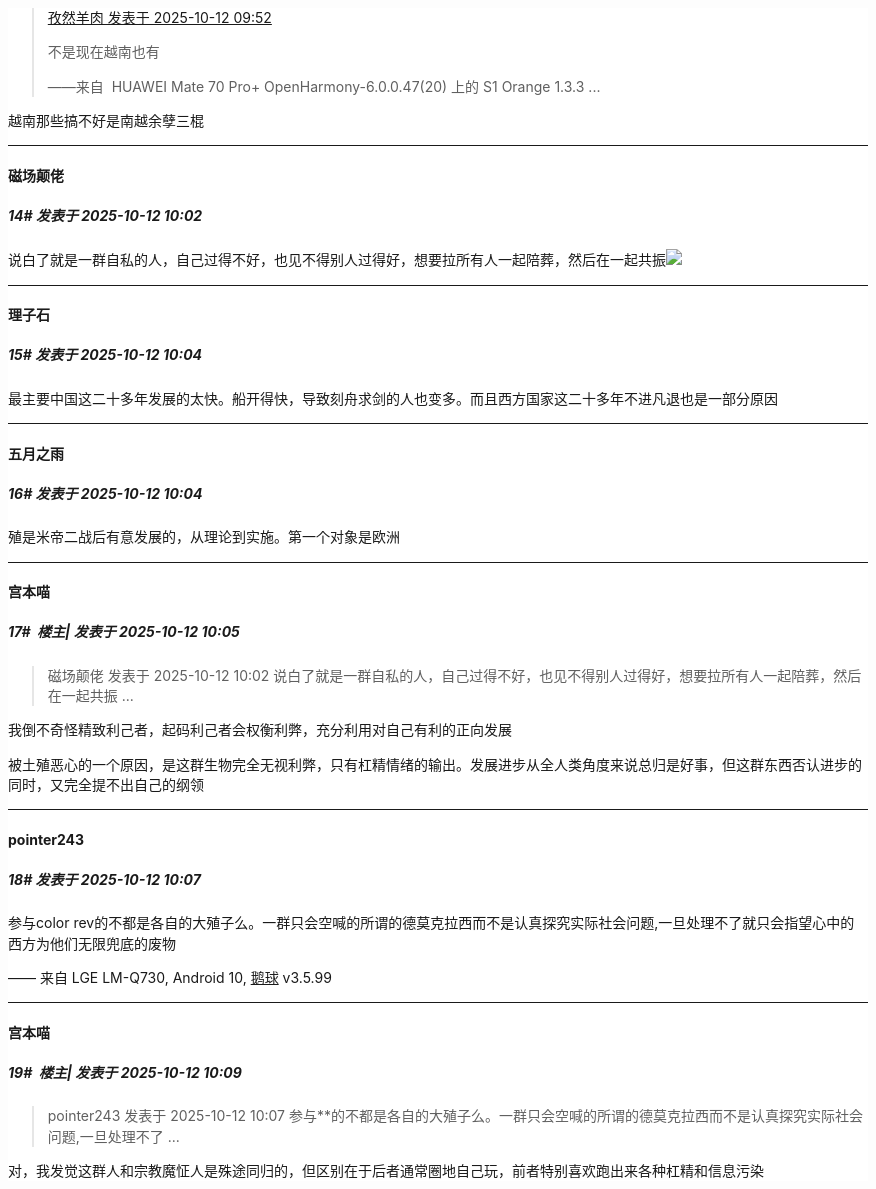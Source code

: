 <blockquote><a href="httphttps://stage1st.com/2b/forum.php?mod=redirect&amp;goto=findpost&amp;pid=68558110&amp;ptid=2264224" target="_blank">孜然羊肉 发表于 2025-10-12 09:52</a>

不是现在越南也有

——来自  HUAWEI Mate 70 Pro+ OpenHarmony-6.0.0.47(20) 上的 S1 Orange 1.3.3 ...</blockquote>
越南那些搞不好是南越余孽三棍

*****

####  磁场颠佬  
##### 14#       发表于 2025-10-12 10:02

说白了就是一群自私的人，自己过得不好，也见不得别人过得好，想要拉所有人一起陪葬，然后在一起共振<img src="https://static.stage1st.com/image/smiley/face2017/002.png" referrerpolicy="no-referrer">

*****

####  理子石  
##### 15#       发表于 2025-10-12 10:04

最主要中国这二十多年发展的太快。船开得快，导致刻舟求剑的人也变多。而且西方国家这二十多年不进凡退也是一部分原因

*****

####  五月之雨  
##### 16#       发表于 2025-10-12 10:04

殖是米帝二战后有意发展的，从理论到实施。第一个对象是欧洲

*****

####  宫本喵  
##### 17#         楼主| 发表于 2025-10-12 10:05

<blockquote>磁场颠佬 发表于 2025-10-12 10:02
说白了就是一群自私的人，自己过得不好，也见不得别人过得好，想要拉所有人一起陪葬，然后在一起共振 ...</blockquote>
我倒不奇怪精致利己者，起码利己者会权衡利弊，充分利用对自己有利的正向发展

被土殖恶心的一个原因，是这群生物完全无视利弊，只有杠精情绪的输出。发展进步从全人类角度来说总归是好事，但这群东西否认进步的同时，又完全提不出自己的纲领

*****

####  pointer243  
##### 18#       发表于 2025-10-12 10:07

参与color rev的不都是各自的大殖子么。一群只会空喊的所谓的德莫克拉西而不是认真探究实际社会问题,一旦处理不了就只会指望心中的西方为他们无限兜底的废物

—— 来自 LGE LM-Q730, Android 10, [鹅球](https://www.pgyer.com/GcUxKd4w) v3.5.99

*****

####  宫本喵  
##### 19#         楼主| 发表于 2025-10-12 10:09

<blockquote>pointer243 发表于 2025-10-12 10:07
参与**的不都是各自的大殖子么。一群只会空喊的所谓的德莫克拉西而不是认真探究实际社会问题,一旦处理不了 ...</blockquote>
对，我发觉这群人和宗教魔怔人是殊途同归的，但区别在于后者通常圈地自己玩，前者特别喜欢跑出来各种杠精和信息污染
